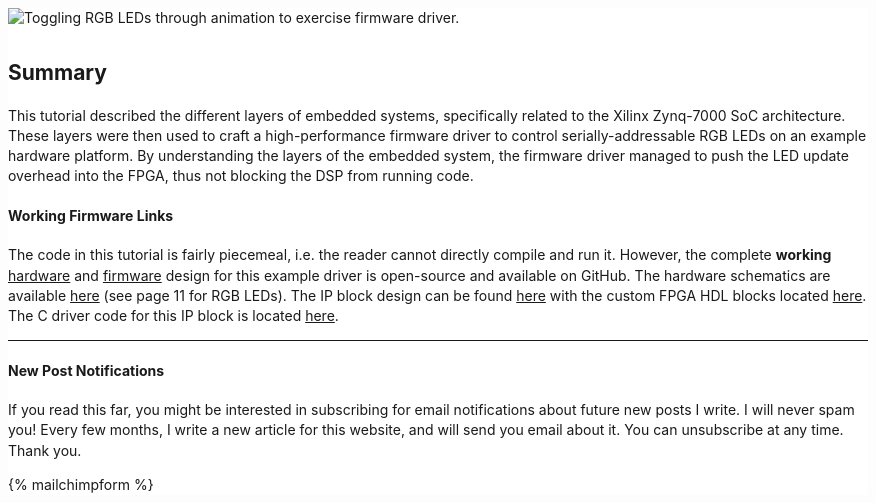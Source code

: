 ```C
```

![Toggling RGB LEDs through animation to exercise firmware driver.][rgb-leds-animation]


## Summary

This tutorial described the different layers of embedded systems, specifically related to the Xilinx Zynq-7000 SoC architecture. These layers were then used to craft a high-performance firmware driver to control serially-addressable RGB LEDs on an example hardware platform. By understanding the layers of the embedded system, the firmware driver managed to push the LED update overhead into the FPGA, thus not blocking the DSP from running code.

#### Working Firmware Links

The code in this tutorial is fairly piecemeal, i.e. the reader cannot directly compile and run it. However, the complete **working** [hardware](https://github.com/Severson-Group/AMDC-Hardware) and [firmware](https://github.com/Severson-Group/AMDC-Firmware) design for this example driver is open-source and available on GitHub. The hardware schematics are available [here](https://github.com/Severson-Group/AMDC-Hardware/blob/develop/REV20200129D/AMDC_v4_sch.pdf) (see page 11 for RGB LEDs). The IP block design can be found [here](https://github.com/Severson-Group/AMDC-Firmware/tree/develop/ip_repo/amdc_leds_1.0) with the custom FPGA HDL blocks located [here](https://github.com/Severson-Group/AMDC-Firmware/tree/develop/ip_repo/amdc_leds_1.0/src). The C driver code for this IP block is located [here](https://github.com/Severson-Group/AMDC-Firmware/blob/develop/sdk/bare/common/drv/led.c).

---

#### New Post Notifications

If you read this far, you might be interested in subscribing for email notifications about future new posts I write. I will never spam you! Every few months, I write a new article for this website, and will send you email about it. You can unsubscribe at any time. Thank you.

{% mailchimpform %}


[ws2811-diagram]: /assets/images/ser-led/ws2811-diagram.jpg
[neopixel-strip]: /assets/images/ser-led/neopixel-strip.jpg
[amdc-leds-schematic]: /assets/images/ser-led/amdc-leds-schematic.png
[hardware-diagram]: /assets/images/ser-led/hardware-diagram.svg
[zynq-7000-arch]: /assets/images/ser-led/zynq-7000-arch.svg
[ip-blocks]: /assets/images/ser-led/ip-blocks.svg
[driver-design]: /assets/images/ser-led/driver-design.svg
[rgb-leds-sch]: /assets/images/ser-led/rgb-leds-sch.png
[rgb-leds-animation]: /assets/images/ser-led/rgb-leds-animation.gif
[rgb-led-on1]: /assets/images/ser-led/rgb-led-on1.jpg
[rgb-led-on2]: /assets/images/ser-led/rgb-led-on2.jpg

[axi-network-diagram]: /assets/images/ser-led/axi-network-diagram.png
[vivado-ip-block-gen]: /assets/images/ser-led/vivado-ip-block-gen.png
[vivado-ip-block1]: /assets/images/ser-led/vivado-ip-block1.png

[led-bit-timing-diagram]: /assets/images/ser-led/led-bit-timing-diagram.png
[led-rgb-data-diagram]: /assets/images/ser-led/led-rgb-data-diagram.png
